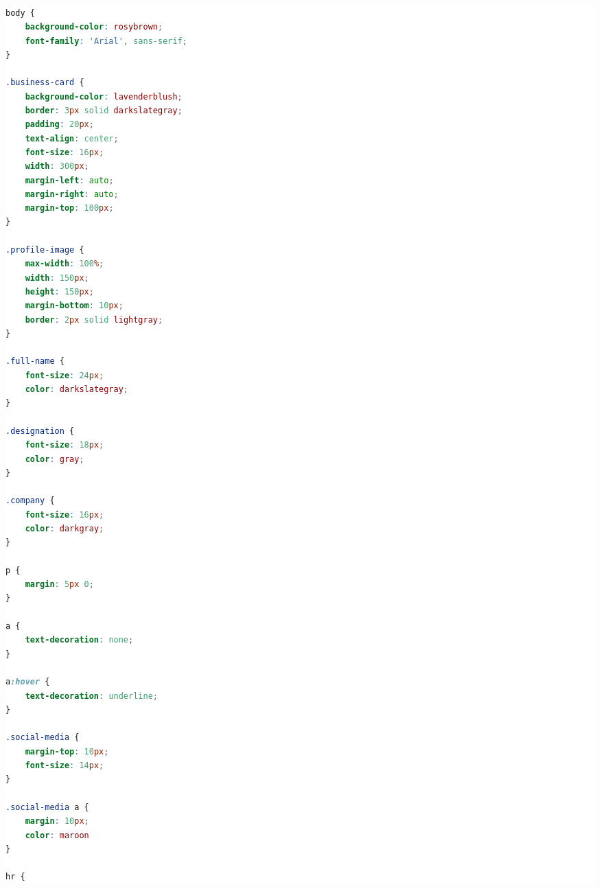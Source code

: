 ```css
body {
    background-color: rosybrown;
    font-family: 'Arial', sans-serif;
}

.business-card {
    background-color: lavenderblush;
    border: 3px solid darkslategray;
    padding: 20px;
    text-align: center;
    font-size: 16px;
    width: 300px;
    margin-left: auto;
    margin-right: auto;
    margin-top: 100px;
}

.profile-image {
    max-width: 100%;
    width: 150px;
    height: 150px;
    margin-bottom: 10px;
    border: 2px solid lightgray;
}

.full-name {
    font-size: 24px;
    color: darkslategray;
}

.designation {
    font-size: 18px;
    color: gray;
}

.company {
    font-size: 16px;
    color: darkgray;
}

p {
    margin: 5px 0;
}

a {
    text-decoration: none;
}

a:hover {
    text-decoration: underline;
}

.social-media {
    margin-top: 10px;
    font-size: 14px;
}

.social-media a {
    margin: 10px;
    color: maroon
}

hr {
```